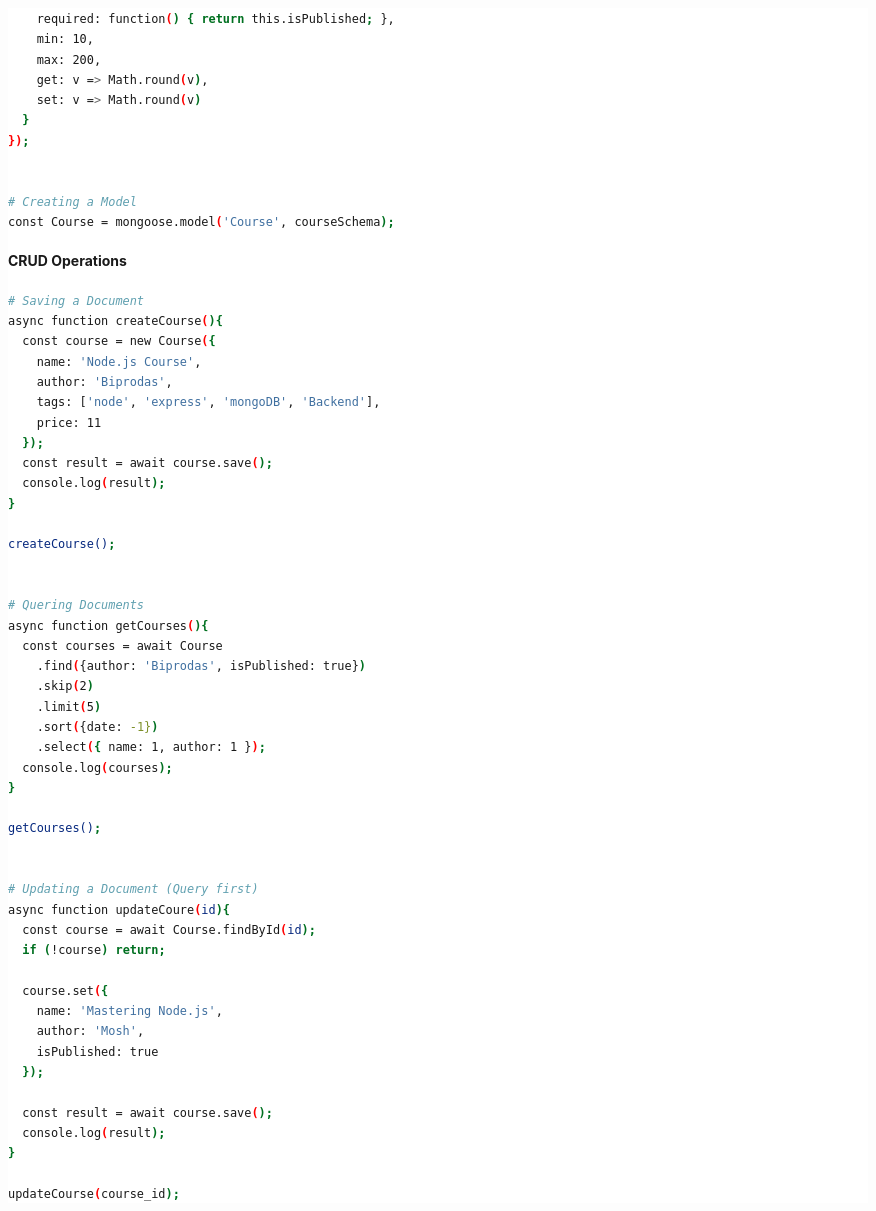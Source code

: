 ```bash
    required: function() { return this.isPublished; },
    min: 10,
    max: 200,
    get: v => Math.round(v),
    set: v => Math.round(v)
  }
});


# Creating a Model
const Course = mongoose.model('Course', courseSchema);

```


#### CRUD Operations
```bash
# Saving a Document
async function createCourse(){
  const course = new Course({
    name: 'Node.js Course',
    author: 'Biprodas',
    tags: ['node', 'express', 'mongoDB', 'Backend'],
    price: 11
  });
  const result = await course.save();
  console.log(result);
}

createCourse();


# Quering Documents
async function getCourses(){
  const courses = await Course
    .find({author: 'Biprodas', isPublished: true})
    .skip(2)
    .limit(5)
    .sort({date: -1})
    .select({ name: 1, author: 1 });
  console.log(courses);
}

getCourses();


# Updating a Document (Query first)
async function updateCoure(id){
  const course = await Course.findById(id);
  if (!course) return;

  course.set({ 
    name: 'Mastering Node.js',
    author: 'Mosh',
    isPublished: true
  });

  const result = await course.save();
  console.log(result);
}

updateCourse(course_id);


```